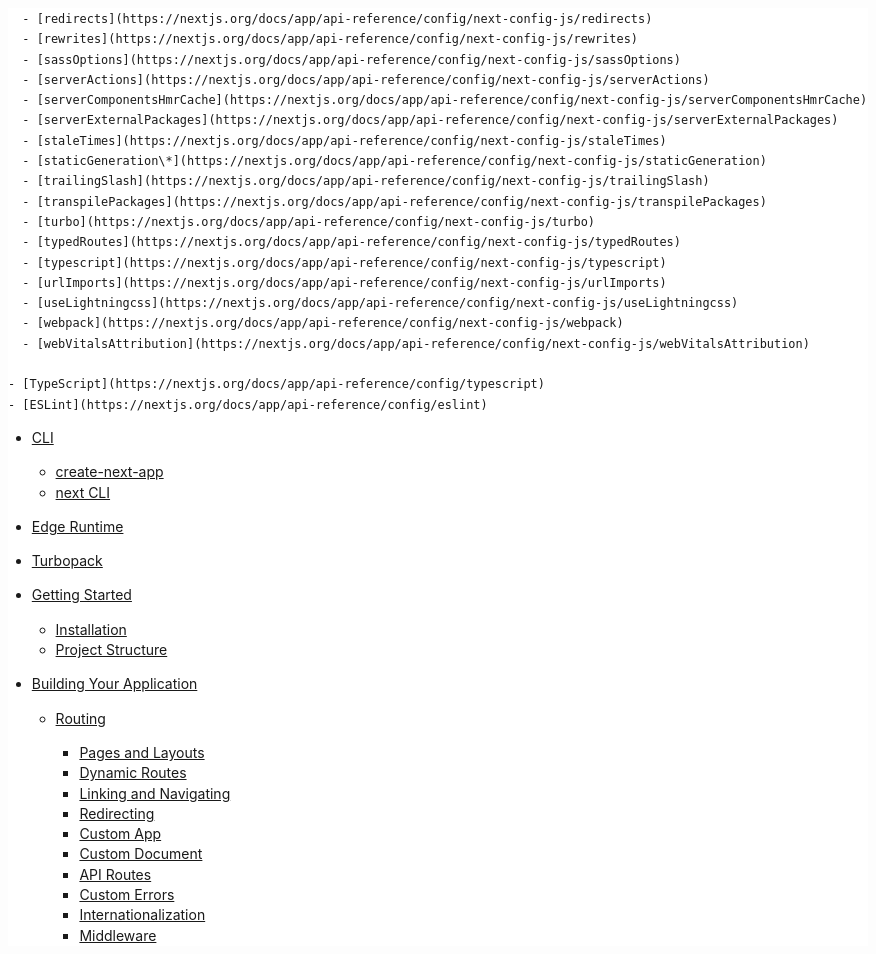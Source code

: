       - [redirects](https://nextjs.org/docs/app/api-reference/config/next-config-js/redirects)
      - [rewrites](https://nextjs.org/docs/app/api-reference/config/next-config-js/rewrites)
      - [sassOptions](https://nextjs.org/docs/app/api-reference/config/next-config-js/sassOptions)
      - [serverActions](https://nextjs.org/docs/app/api-reference/config/next-config-js/serverActions)
      - [serverComponentsHmrCache](https://nextjs.org/docs/app/api-reference/config/next-config-js/serverComponentsHmrCache)
      - [serverExternalPackages](https://nextjs.org/docs/app/api-reference/config/next-config-js/serverExternalPackages)
      - [staleTimes](https://nextjs.org/docs/app/api-reference/config/next-config-js/staleTimes)
      - [staticGeneration\*](https://nextjs.org/docs/app/api-reference/config/next-config-js/staticGeneration)
      - [trailingSlash](https://nextjs.org/docs/app/api-reference/config/next-config-js/trailingSlash)
      - [transpilePackages](https://nextjs.org/docs/app/api-reference/config/next-config-js/transpilePackages)
      - [turbo](https://nextjs.org/docs/app/api-reference/config/next-config-js/turbo)
      - [typedRoutes](https://nextjs.org/docs/app/api-reference/config/next-config-js/typedRoutes)
      - [typescript](https://nextjs.org/docs/app/api-reference/config/next-config-js/typescript)
      - [urlImports](https://nextjs.org/docs/app/api-reference/config/next-config-js/urlImports)
      - [useLightningcss](https://nextjs.org/docs/app/api-reference/config/next-config-js/useLightningcss)
      - [webpack](https://nextjs.org/docs/app/api-reference/config/next-config-js/webpack)
      - [webVitalsAttribution](https://nextjs.org/docs/app/api-reference/config/next-config-js/webVitalsAttribution)

    - [TypeScript](https://nextjs.org/docs/app/api-reference/config/typescript)
    - [ESLint](https://nextjs.org/docs/app/api-reference/config/eslint)

  - [CLI](https://nextjs.org/docs/app/api-reference/cli)

    - [create-next-app](https://nextjs.org/docs/app/api-reference/cli/create-next-app)
    - [next CLI](https://nextjs.org/docs/app/api-reference/cli/next)

  - [Edge Runtime](https://nextjs.org/docs/app/api-reference/edge)
  - [Turbopack](https://nextjs.org/docs/app/api-reference/turbopack)

- [Getting Started](https://nextjs.org/docs/pages/getting-started)

  - [Installation](https://nextjs.org/docs/pages/getting-started/installation)
  - [Project Structure](https://nextjs.org/docs/pages/getting-started/project-structure)

- [Building Your Application](https://nextjs.org/docs/pages/building-your-application)

  - [Routing](https://nextjs.org/docs/pages/building-your-application/routing)

    - [Pages and Layouts](https://nextjs.org/docs/pages/building-your-application/routing/pages-and-layouts)
    - [Dynamic Routes](https://nextjs.org/docs/pages/building-your-application/routing/dynamic-routes)
    - [Linking and Navigating](https://nextjs.org/docs/pages/building-your-application/routing/linking-and-navigating)
    - [Redirecting](https://nextjs.org/docs/pages/building-your-application/routing/redirecting)
    - [Custom App](https://nextjs.org/docs/pages/building-your-application/routing/custom-app)
    - [Custom Document](https://nextjs.org/docs/pages/building-your-application/routing/custom-document)
    - [API Routes](https://nextjs.org/docs/pages/building-your-application/routing/api-routes)
    - [Custom Errors](https://nextjs.org/docs/pages/building-your-application/routing/custom-error)
    - [Internationalization](https://nextjs.org/docs/pages/building-your-application/routing/internationalization)
    - [Middleware](https://nextjs.org/docs/pages/building-your-application/routing/middleware)
